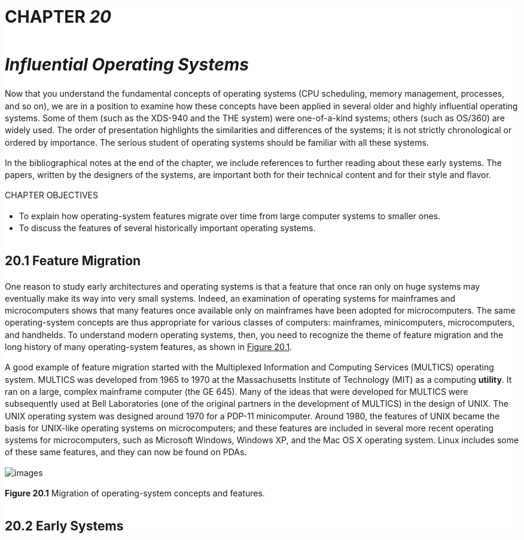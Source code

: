 # CHAPTER *20*

# *Influential Operating Systems*

Now that you understand the fundamental concepts of operating systems (CPU scheduling, memory management, processes, and so on), we are in a position to examine how these concepts have been applied in several older and highly influential operating systems. Some of them (such as the XDS-940 and the THE system) were one-of-a-kind systems; others (such as OS/360) are widely used. The order of presentation highlights the similarities and differences of the systems; it is not strictly chronological or ordered by importance. The serious student of operating systems should be familiar with all these systems.

In the bibliographical notes at the end of the chapter, we include references to further reading about these early systems. The papers, written by the designers of the systems, are important both for their technical content and for their style and flavor.

CHAPTER OBJECTIVES

- To explain how operating-system features migrate over time from large computer systems to smaller ones.
- To discuss the features of several historically important operating systems.

## 20.1 Feature Migration

One reason to study early architectures and operating systems is that a feature that once ran only on huge systems may eventually make its way into very small systems. Indeed, an examination of operating systems for mainframes and microcomputers shows that many features once available only on mainframes have been adopted for microcomputers. The same operating-system concepts are thus appropriate for various classes of computers: mainframes, minicomputers, microcomputers, and handhelds. To understand modern operating systems, then, you need to recognize the theme of feature migration and the long history of many operating-system features, as shown in [Figure 20.1](https://learning.oreilly.com/library/view/operating-system-concepts/9781118063330/32_chapter20.html#fig20.1).

A good example of feature migration started with the Multiplexed Information and Computing Services (MULTICS) operating system. MULTICS was developed from 1965 to 1970 at the Massachusetts Institute of Technology (MIT) as a computing **utility**. It ran on a large, complex mainframe computer (the GE 645). Many of the ideas that were developed for MULTICS were subsequently used at Bell Laboratories (one of the original partners in the development of MULTICS) in the design of UNIX. The UNIX operating system was designed around 1970 for a PDP-11 minicomputer. Around 1980, the features of UNIX became the basis for UNIX-like operating systems on microcomputers; and these features are included in several more recent operating systems for microcomputers, such as Microsoft Windows, Windows XP, and the Mac OS X operating system. Linux includes some of these same features, and they can now be found on PDAs.

![images](https://learning.oreilly.com/api/v2/epubs/urn:orm:book:9781118063330/files/images/ch020-f001.jpg)

**Figure 20.1** Migration of operating-system concepts and features.

## 20.2 Early Systems

